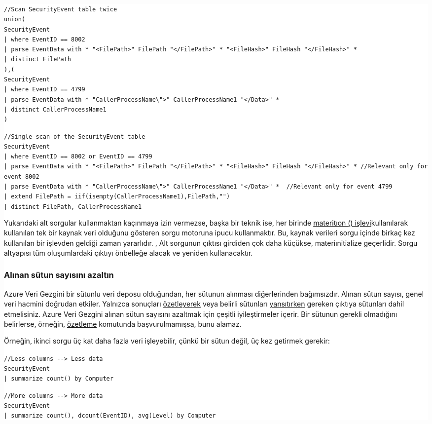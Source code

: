 ```Kusto
//Scan SecurityEvent table twice
union(
SecurityEvent
| where EventID == 8002 
| parse EventData with * "<FilePath>" FilePath "</FilePath>" * "<FileHash>" FileHash "</FileHash>" *
| distinct FilePath
),(
SecurityEvent
| where EventID == 4799
| parse EventData with * "CallerProcessName\">" CallerProcessName1 "</Data>" * 
| distinct CallerProcessName1
)
```

```Kusto
//Single scan of the SecurityEvent table
SecurityEvent
| where EventID == 8002 or EventID == 4799
| parse EventData with * "<FilePath>" FilePath "</FilePath>" * "<FileHash>" FileHash "</FileHash>" * //Relevant only for event 8002
| parse EventData with * "CallerProcessName\">" CallerProcessName1 "</Data>" *  //Relevant only for event 4799
| extend FilePath = iif(isempty(CallerProcessName1),FilePath,"")
| distinct FilePath, CallerProcessName1
```

Yukarıdaki alt sorgular kullanmaktan kaçınmaya izin vermezse, başka bir teknik ise, her birinde [materitıon () işlevi](/azure/data-explorer/kusto/query/materializefunction?pivots=azuremonitor)kullanılarak kullanılan tek bir kaynak veri olduğunu gösteren sorgu motoruna ipucu kullanmaktır. Bu, kaynak verileri sorgu içinde birkaç kez kullanılan bir işlevden geldiği zaman yararlıdır. , Alt sorgunun çıktısı girdiden çok daha küçükse, materiınitialize geçerlidir. Sorgu altyapısı tüm oluşumlardaki çıktıyı önbelleğe alacak ve yeniden kullanacaktır.



### <a name="reduce-the-number-of-columns-that-is-retrieved"></a>Alınan sütun sayısını azaltın

Azure Veri Gezgini bir sütunlu veri deposu olduğundan, her sütunun alınması diğerlerinden bağımsızdır. Alınan sütun sayısı, genel veri hacmini doğrudan etkiler. Yalnızca sonuçları [özetleyerek](/azure/kusto/query/summarizeoperator) veya belirli sütunları [yansıtırken](/azure/kusto/query/projectoperator) gereken çıktıya sütunları dahil etmelisiniz. Azure Veri Gezgini alınan sütun sayısını azaltmak için çeşitli iyileştirmeler içerir. Bir sütunun gerekli olmadığını belirlerse, örneğin, [özetleme](/azure/kusto/query/summarizeoperator) komutunda başvurulmamışsa, bunu alamaz.

Örneğin, ikinci sorgu üç kat daha fazla veri işleyebilir, çünkü bir sütun değil, üç kez getirmek gerekir:

```Kusto
//Less columns --> Less data
SecurityEvent
| summarize count() by Computer  
```
```Kusto
//More columns --> More data
SecurityEvent
| summarize count(), dcount(EventID), avg(Level) by Computer  
```
